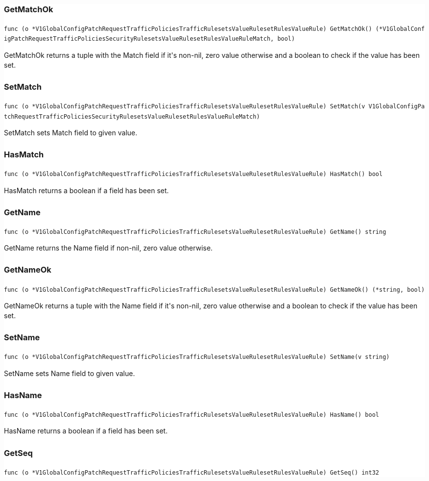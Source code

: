 ### GetMatchOk

`func (o *V1GlobalConfigPatchRequestTrafficPoliciesTrafficRulesetsValueRulesetRulesValueRule) GetMatchOk() (*V1GlobalConfigPatchRequestTrafficPoliciesSecurityRulesetsValueRulesetRulesValueRuleMatch, bool)`

GetMatchOk returns a tuple with the Match field if it's non-nil, zero value otherwise
and a boolean to check if the value has been set.

### SetMatch

`func (o *V1GlobalConfigPatchRequestTrafficPoliciesTrafficRulesetsValueRulesetRulesValueRule) SetMatch(v V1GlobalConfigPatchRequestTrafficPoliciesSecurityRulesetsValueRulesetRulesValueRuleMatch)`

SetMatch sets Match field to given value.

### HasMatch

`func (o *V1GlobalConfigPatchRequestTrafficPoliciesTrafficRulesetsValueRulesetRulesValueRule) HasMatch() bool`

HasMatch returns a boolean if a field has been set.

### GetName

`func (o *V1GlobalConfigPatchRequestTrafficPoliciesTrafficRulesetsValueRulesetRulesValueRule) GetName() string`

GetName returns the Name field if non-nil, zero value otherwise.

### GetNameOk

`func (o *V1GlobalConfigPatchRequestTrafficPoliciesTrafficRulesetsValueRulesetRulesValueRule) GetNameOk() (*string, bool)`

GetNameOk returns a tuple with the Name field if it's non-nil, zero value otherwise
and a boolean to check if the value has been set.

### SetName

`func (o *V1GlobalConfigPatchRequestTrafficPoliciesTrafficRulesetsValueRulesetRulesValueRule) SetName(v string)`

SetName sets Name field to given value.

### HasName

`func (o *V1GlobalConfigPatchRequestTrafficPoliciesTrafficRulesetsValueRulesetRulesValueRule) HasName() bool`

HasName returns a boolean if a field has been set.

### GetSeq

`func (o *V1GlobalConfigPatchRequestTrafficPoliciesTrafficRulesetsValueRulesetRulesValueRule) GetSeq() int32`

